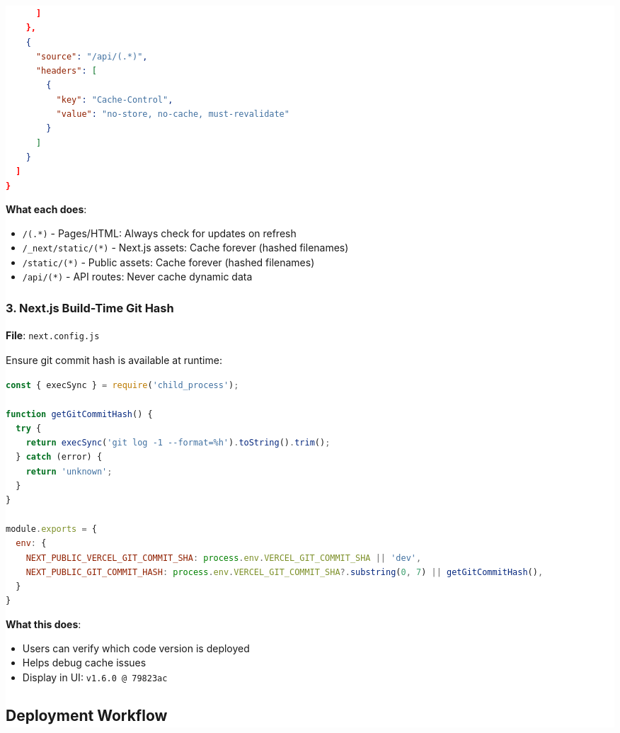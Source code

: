 ```json
      ]
    },
    {
      "source": "/api/(.*)",
      "headers": [
        {
          "key": "Cache-Control",
          "value": "no-store, no-cache, must-revalidate"
        }
      ]
    }
  ]
}
```

**What each does**:
- `/(.*)`  - Pages/HTML: Always check for updates on refresh
- `/_next/static/(*)` - Next.js assets: Cache forever (hashed filenames)
- `/static/(*)` - Public assets: Cache forever (hashed filenames)
- `/api/(*)` - API routes: Never cache dynamic data

### 3. Next.js Build-Time Git Hash

**File**: `next.config.js`

Ensure git commit hash is available at runtime:

```javascript
const { execSync } = require('child_process');

function getGitCommitHash() {
  try {
    return execSync('git log -1 --format=%h').toString().trim();
  } catch (error) {
    return 'unknown';
  }
}

module.exports = {
  env: {
    NEXT_PUBLIC_VERCEL_GIT_COMMIT_SHA: process.env.VERCEL_GIT_COMMIT_SHA || 'dev',
    NEXT_PUBLIC_GIT_COMMIT_HASH: process.env.VERCEL_GIT_COMMIT_SHA?.substring(0, 7) || getGitCommitHash(),
  }
}
```

**What this does**:
- Users can verify which code version is deployed
- Helps debug cache issues
- Display in UI: `v1.6.0 @ 79823ac`

## Deployment Workflow
